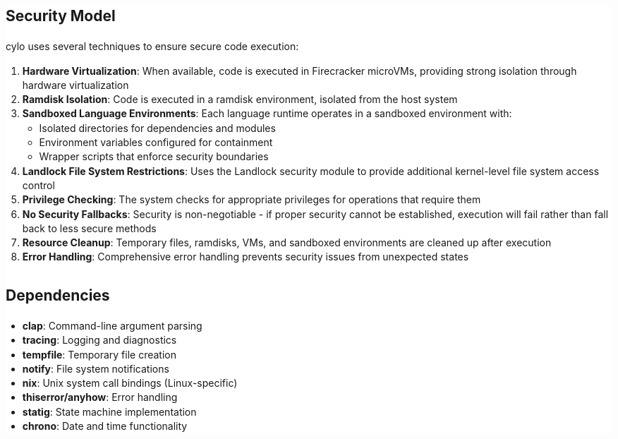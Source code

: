 ## Security Model

cylo uses several techniques to ensure secure code execution:

1. **Hardware Virtualization**: When available, code is executed in Firecracker microVMs, providing strong isolation through hardware virtualization
2. **Ramdisk Isolation**: Code is executed in a ramdisk environment, isolated from the host system
3. **Sandboxed Language Environments**: Each language runtime operates in a sandboxed environment with:
   - Isolated directories for dependencies and modules
   - Environment variables configured for containment
   - Wrapper scripts that enforce security boundaries
4. **Landlock File System Restrictions**: Uses the Landlock security module to provide additional kernel-level file system access control
5. **Privilege Checking**: The system checks for appropriate privileges for operations that require them
6. **No Security Fallbacks**: Security is non-negotiable - if proper security cannot be established, execution will fail rather than fall back to less secure methods
7. **Resource Cleanup**: Temporary files, ramdisks, VMs, and sandboxed environments are cleaned up after execution
8. **Error Handling**: Comprehensive error handling prevents security issues from unexpected states

## Dependencies

- **clap**: Command-line argument parsing
- **tracing**: Logging and diagnostics
- **tempfile**: Temporary file creation
- **notify**: File system notifications
- **nix**: Unix system call bindings (Linux-specific)
- **thiserror/anyhow**: Error handling
- **statig**: State machine implementation
- **chrono**: Date and time functionality
